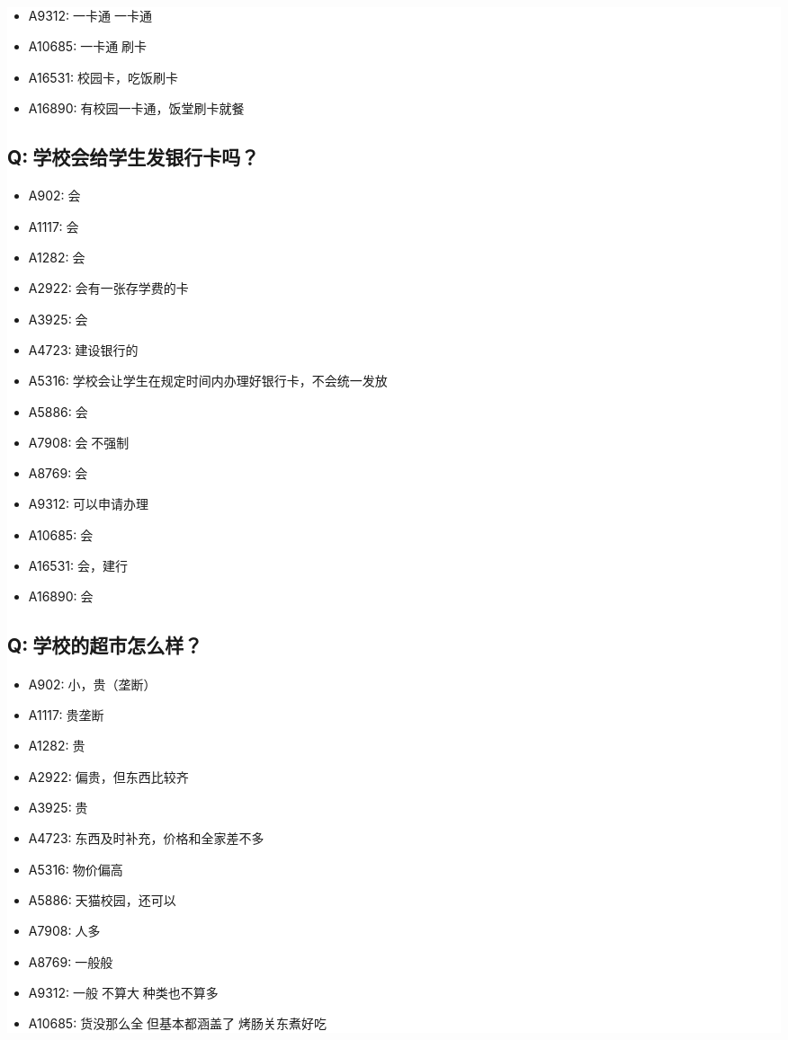 - A9312: 一卡通 一卡通

- A10685: 一卡通 刷卡

- A16531: 校园卡，吃饭刷卡

- A16890: 有校园一卡通，饭堂刷卡就餐

## Q: 学校会给学生发银行卡吗？

- A902: 会

- A1117: 会

- A1282: 会

- A2922: 会有一张存学费的卡

- A3925: 会

- A4723: 建设银行的

- A5316: 学校会让学生在规定时间内办理好银行卡，不会统一发放

- A5886: 会

- A7908: 会 不强制

- A8769: 会

- A9312: 可以申请办理

- A10685: 会

- A16531: 会，建行

- A16890: 会

## Q: 学校的超市怎么样？

- A902: 小，贵（垄断）

- A1117: 贵垄断

- A1282: 贵

- A2922: 偏贵，但东西比较齐

- A3925: 贵

- A4723: 东西及时补充，价格和全家差不多

- A5316: 物价偏高

- A5886: 天猫校园，还可以

- A7908: 人多

- A8769: 一般般

- A9312: 一般 不算大 种类也不算多

- A10685: 货没那么全 但基本都涵盖了 烤肠关东煮好吃
